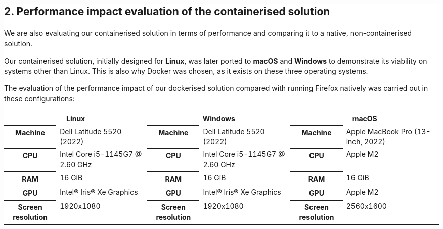 
## 2. Performance impact evaluation of the containerised solution

We are also evaluating our containerised solution in terms of performance and comparing it to a native, non-containerised solution.

Our containerised solution, initially designed for **Linux**, was later ported to **macOS** and **Windows** to demonstrate its viability on systems other than Linux. This is also why Docker was chosen, as it exists on these three operating systems.

The evaluation of the performance impact of our dockerised solution compared with running Firefox natively was carried out in these configurations:

<table>
    <tr>
        <th colspan="2" style="text-align: center;">Linux</th>
        <th colspan="2" style="text-align: center;">Windows</th>
        <th colspan="2" style="text-align: center;">macOS</th>
    </tr>
    <tr>
        <th>Machine</th>
        <td><a href="https://www.dell.com/support/manuals/en-uk/latitude-15-5520-laptop/5520_sp15_setupspecs/specifications-of-latitude-5520?guid=guid-7c9f07ce-626e-44ca-be3a-a1fb036413f9">Dell Latitude 5520 (2022)</a></td>
        <th>Machine</th>
        <td><a href="https://www.dell.com/support/manuals/en-uk/latitude-15-5520-laptop/5520_sp15_setupspecs/specifications-of-latitude-5520?guid=guid-7c9f07ce-626e-44ca-be3a-a1fb036413f9">Dell Latitude 5520 (2022)</a></td>
        <th>Machine</th>
        <td><a href="https://support.apple.com/en-gb/111869">Apple MacBook Pro (13-inch, 2022)</a></td>
    </tr>
    <tr>
        <th>CPU</th>
        <td>Intel Core i5-1145G7 @ 2.60 GHz</td>
        <th>CPU</th>
        <td>Intel Core i5-1145G7 @ 2.60 GHz</td>
        <th>CPU</th>
        <td>Apple M2</td>
    </tr>
    <tr>
        <th>RAM</th>
        <td>16 GiB</td>
        <th>RAM</th>
        <td>16 GiB</td>
        <th>RAM</th>
        <td>16 GiB</td>
    </tr>
    <tr>
        <th>GPU</th>
        <td>Intel® Iris® Xe Graphics</td>
        <th>GPU</th>
        <td>Intel® Iris® Xe Graphics</td>
        <th>GPU</th>
        <td>Apple M2</td>
    </tr>
    <tr>
        <th>Screen resolution</th>
        <td>1920x1080</td>
        <th>Screen resolution</th>
        <td>1920x1080</td>
        <th>Screen resolution</th>
        <td>2560x1600</td>
    </tr>
    <tr>
